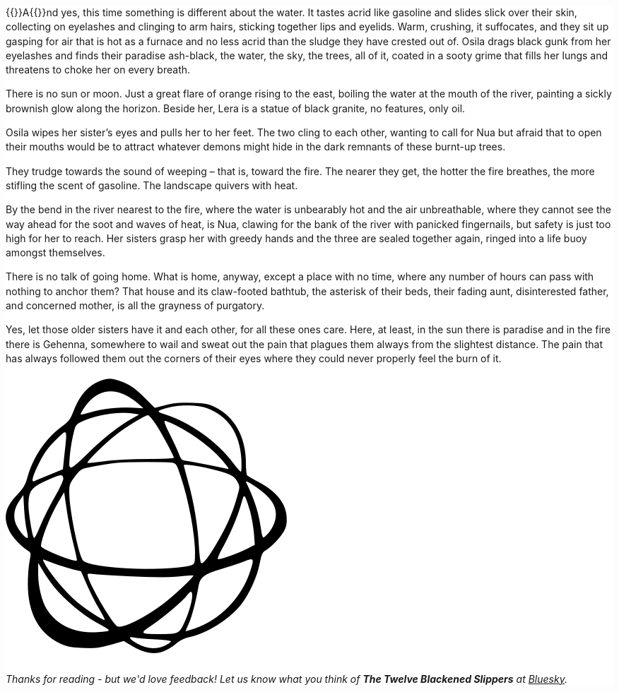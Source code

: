 {{<glyph>}}A{{</glyph>}}nd yes, this time something is different about the water. It tastes acrid like gasoline and slides slick over their skin, collecting on eyelashes and clinging to arm hairs, sticking together lips and eyelids. Warm, crushing, it suffocates, and they sit up gasping for air that is hot as a furnace and no less acrid than the sludge they have crested out of. Osila drags black gunk from her eyelashes and finds their paradise ash-black, the water, the sky, the trees, all of it, coated in a sooty grime that fills her lungs and threatens to choke her on every breath. 

There is no sun or moon. Just a great flare of orange rising to the east, boiling the water at the mouth of the river, painting a sickly brownish glow along the horizon. Beside her, Lera is a statue of black granite, no features, only oil. 

Osila wipes her sister’s eyes and pulls her to her feet. The two cling to each other, wanting to call for Nua but afraid that to open their mouths would be to attract whatever demons might hide in the dark remnants of these burnt-up trees.

They trudge towards the sound of weeping – that is, toward the fire. The nearer they get, the hotter the fire breathes, the more stifling the scent of gasoline. The landscape quivers with heat.

By the bend in the river nearest to the fire, where the water is unbearably hot and the air unbreathable, where they cannot see the way ahead for the soot and waves of heat, is Nua, clawing for the bank of the river with panicked fingernails, but safety is just too high for her to reach. Her sisters grasp her with greedy hands and the three are sealed together again, ringed into a life buoy amongst themselves. 

There is no talk of going home. What is home, anyway, except a place with no time, where any number of hours can pass with nothing to anchor them? That house and its claw-footed bathtub, the asterisk of their beds, their fading aunt, disinterested father, and concerned mother, is all the grayness of purgatory.

Yes, let those older sisters have it and each other, for all these ones care. Here, at least, in the sun there is paradise and in the fire there is Gehenna, somewhere to wail and sweat out the pain that plagues them always from the slightest distance. The pain that has always followed them out the corners of their eyes where they could never properly feel the burn of it.

![Orbit-lrg](images/Orbit.svg)

*Thanks for reading - but we'd love feedback! Let us know what you think of **The Twelve Blackened Slippers** at [Bluesky](https://bsky.app/profile/mythaxis.bsky.social).*

